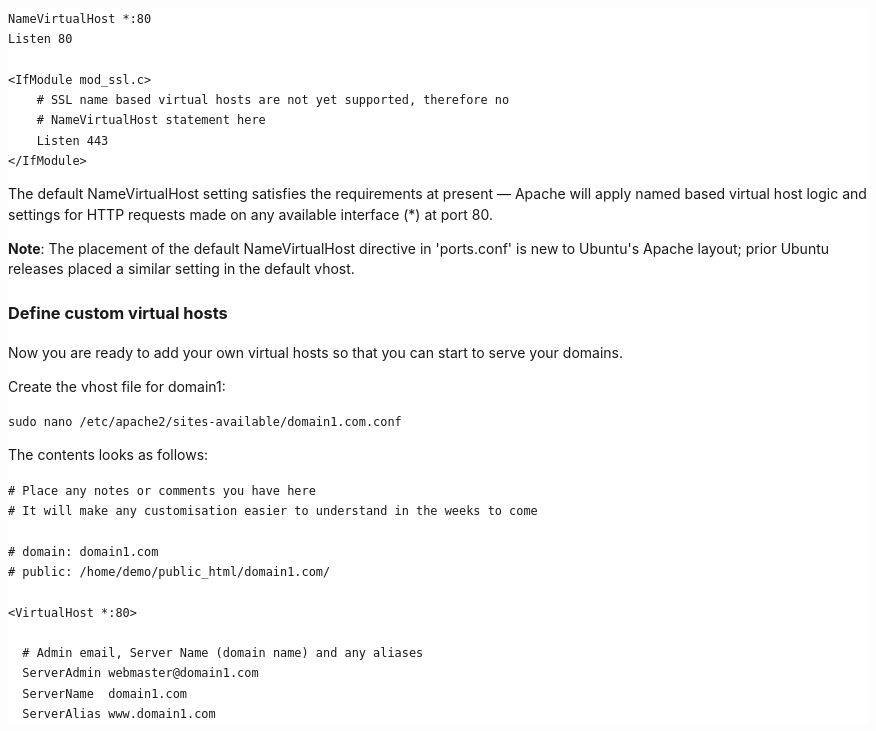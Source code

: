     NameVirtualHost *:80
    Listen 80

    <IfModule mod_ssl.c>
        # SSL name based virtual hosts are not yet supported, therefore no
        # NameVirtualHost statement here
        Listen 443
    </IfModule>

The default NameVirtualHost setting satisfies the requirements at
present &mdash; Apache will apply named based virtual host logic and settings
for HTTP requests made on any available interface (\*) at port 80.

**Note**: The placement of the default NameVirtualHost directive in
'ports.conf' is new to Ubuntu's Apache layout; prior Ubuntu releases
placed a similar setting in the default vhost.



### Define custom virtual hosts

Now you are ready to add your own virtual hosts so that you can start to
serve your domains.

Create the vhost file for domain1:

    sudo nano /etc/apache2/sites-available/domain1.com.conf

The contents looks as follows:

    # Place any notes or comments you have here
    # It will make any customisation easier to understand in the weeks to come

    # domain: domain1.com
    # public: /home/demo/public_html/domain1.com/

    <VirtualHost *:80>

      # Admin email, Server Name (domain name) and any aliases
      ServerAdmin webmaster@domain1.com
      ServerName  domain1.com
      ServerAlias www.domain1.com

